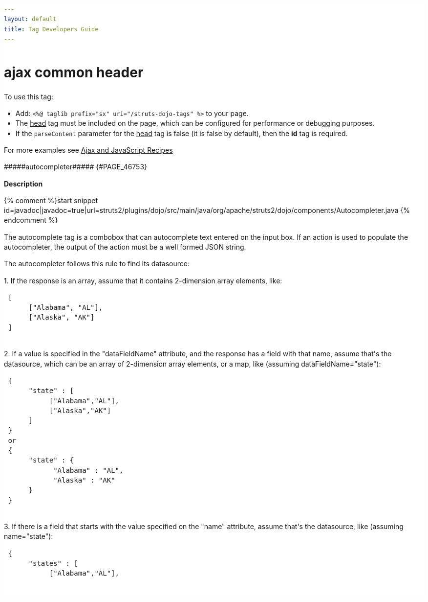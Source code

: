 ```yaml
---
layout: default
title: Tag Developers Guide
---
```


# ajax common header

To use this tag:

- Add: `<%@ taglib prefix="sx" uri="/struts-dojo-tags" %>`  to your page.
- The [head](head-tag.html) tag must be included on the page, which can be configured for performance or debugging purposes.
- If the `parseContent` parameter for the [head](head-tag.html) tag is false (it is false by default), then the **id** tag is required.

For more examples see [Ajax and JavaScript Recipes](ajax-and-javascript-recipes.html)


#####autocompleter##### {#PAGE_46753}

__Description__



{% comment %}start snippet id=javadoc|javadoc=true|url=struts2/plugins/dojo/src/main/java/org/apache/struts2/dojo/components/Autocompleter.java {% endcomment %}
<p> <p>The autocomplete tag is a combobox that can autocomplete text entered on the input box. If an action
 is used to populate the autocompleter, the output of the action must be a well formed JSON string. </p>
 <p>The autocompleter follows this rule to find its datasource:<p>
 <p>1. If the response is an array, assume that it contains 2-dimension array elements, like:
 <pre>
 [
      ["Alabama", "AL"],
      ["Alaska", "AK"]
 ]
 </pre>
 <p>2. If a value is specified in the "dataFieldName" attribute, and the response has a field with that
 name, assume that's the datasource, which can be an array of 2-dimension array elements, or a map, 
 like (assuming dataFieldName="state"):</p>
 <pre>
 {
      "state" : [
           ["Alabama","AL"],
           ["Alaska","AK"]
      ]
 }     
 or
 {
      "state" : {
            "Alabama" : "AL",
            "Alaska" : "AK"
      }
 }
 </pre>
 </pre>
 <p>3. If there is a field that starts with the value specified on the "name" attribute, assume 
 that's the datasource, like (assuming name="state"):</p>
 <pre>
 {
      "states" : [
           ["Alabama","AL"],